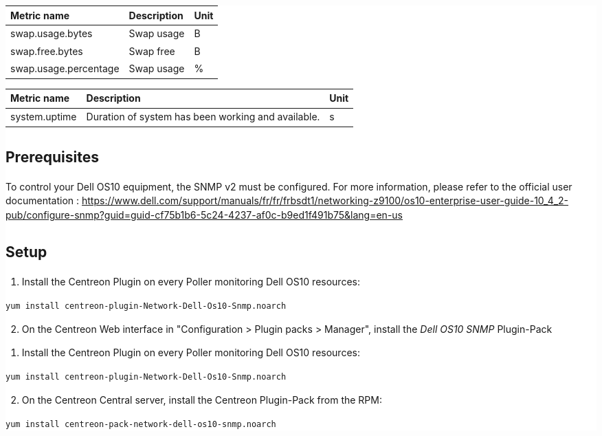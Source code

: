 </TabItem>
<TabItem value="Swap" label="Swap">

| Metric name           | Description | Unit |
| :-------------------- | :---------- | :--- |
| swap.usage.bytes      | Swap usage  | B    |
| swap.free.bytes       | Swap free   | B    |
| swap.usage.percentage | Swap usage  | %    |

</TabItem>
<TabItem value="Uptime" label="Uptime">

| Metric name   | Description                                        | Unit |
| :------------ | :------------------------------------------------- | :--- |
| system.uptime | Duration of system has been working and available. | s    |

</TabItem>
</Tabs>

## Prerequisites

To control your Dell OS10 equipment, the SNMP v2 must be configured.
For more information, please refer to the official user documentation :
https://www.dell.com/support/manuals/fr/fr/frbsdt1/networking-z9100/os10-enterprise-user-guide-10_4_2-pub/configure-snmp?guid=guid-cf75b1b6-5c24-4237-af0c-b9ed1f491b75&lang=en-us

## Setup

<Tabs groupId="licence-systems">
<TabItem value="online" label="Online License">

1. Install the Centreon Plugin on every Poller monitoring Dell OS10 resources:

```bash
yum install centreon-plugin-Network-Dell-Os10-Snmp.noarch
```

2. On the Centreon Web interface in "Configuration > Plugin packs > Manager", install the *Dell OS10 SNMP* Plugin-Pack

</TabItem>
<TabItem value="offline" label="Offline License">

1. Install the Centreon Plugin on every Poller monitoring Dell OS10 resources:

```bash
yum install centreon-plugin-Network-Dell-Os10-Snmp.noarch
```

2. On the Centreon Central server, install the Centreon Plugin-Pack from the RPM:

```bash
yum install centreon-pack-network-dell-os10-snmp.noarch
```
